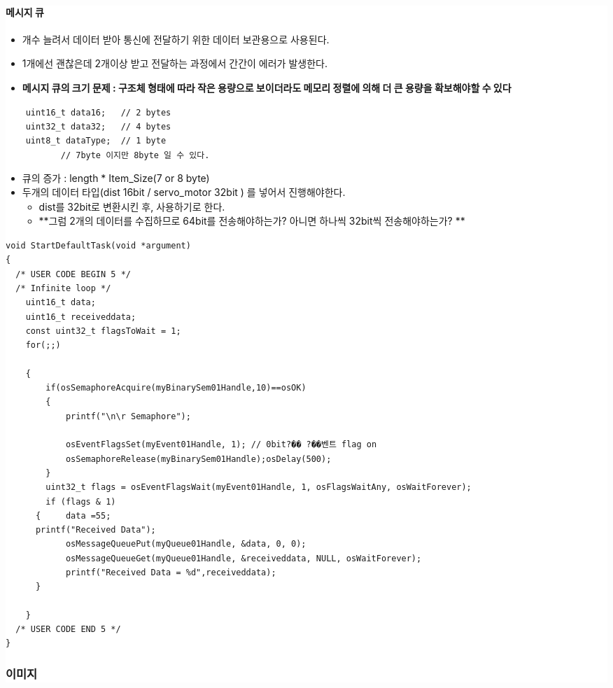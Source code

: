 
#### 메시지 큐
 * 개수 늘려서 데이터 받아 통신에 전달하기 위한 데이터 보관용으로 사용된다.
 * 1개에선 괜찮은데 2개이상 받고 전달하는 과정에서 간간이 에러가 발생한다.

 * **메시지 큐의 크기 문제 : 구조체 형태에 따라 작은 용량으로 보이더라도 메모리 정렬에 의해 더 큰 용량을 확보해야할 수 있다**
```
    uint16_t data16;   // 2 bytes
    uint32_t data32;   // 4 bytes
    uint8_t dataType;  // 1 byte
		   // 7byte 이지만 8byte 일 수 있다.
``` 

 * 큐의 증가 : length * Item_Size(7 or 8 byte)
 * 두개의 데이터 타입(dist 16bit / servo_motor 32bit ) 를 넣어서 진행해야한다.
   - dist를 32bit로 변환시킨 후, 사용하기로 한다.
   - **그럼 2개의 데이터를 수집하므로 64bit를 전송해야하는가? 아니면 하나씩 32bit씩 전송해야하는가? **


```
void StartDefaultTask(void *argument)
{
  /* USER CODE BEGIN 5 */
  /* Infinite loop */
	uint16_t data;
	uint16_t receiveddata;
	const uint32_t flagsToWait = 1;
	for(;;)

	{
		if(osSemaphoreAcquire(myBinarySem01Handle,10)==osOK)
		{
			printf("\n\r Semaphore");

			osEventFlagsSet(myEvent01Handle, 1); // 0bit?�� ?��벤트 flag on
			osSemaphoreRelease(myBinarySem01Handle);osDelay(500);
		}
		uint32_t flags = osEventFlagsWait(myEvent01Handle, 1, osFlagsWaitAny, osWaitForever);
		if (flags & 1)
	  {		data =55;
	  printf("Received Data");
			osMessageQueuePut(myQueue01Handle, &data, 0, 0);
			osMessageQueueGet(myQueue01Handle, &receiveddata, NULL, osWaitForever);
			printf("Received Data = %d",receiveddata);
	  }

    }
  /* USER CODE END 5 */
}
```
### 이미지